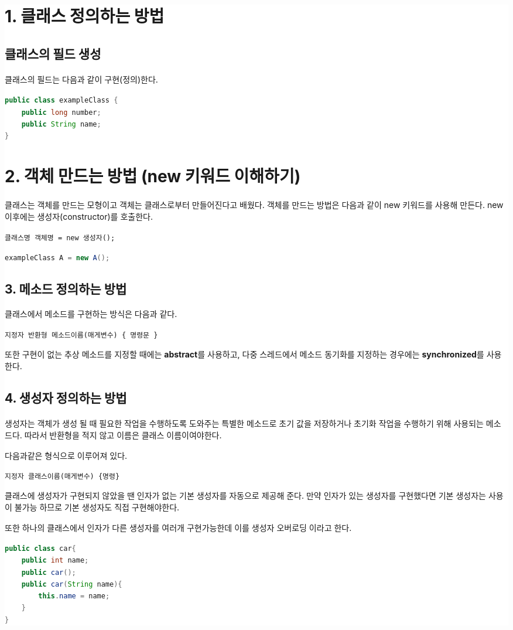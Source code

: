 
# 1. 클래스 정의하는 방법

## 클래스의 필드 생성

클래스의 필드는 다음과 같이 구현(정의)한다.

```java
public class exampleClass {
    public long number;
    public String name;
}

```

# 2. 객체 만드는 방법 (new 키워드 이해하기)

클래스는 객체를 만드는 모형이고 객체는 클래스로부터 만들어진다고 배웠다. 객체를 만드는 방법은 다음과 같이 new 키워드를 사용해 만든다. new 이후에는 생성자(constructor)를 호출한다.

```
클래스명 객체명 = new 생성자();
```

```java
exampleClass A = new A();
```

## 3. 메소드 정의하는 방법

클래스에서 메소드를 구현하는 방식은 다음과 같다.
```
지정자 반환형 메소드이름(매게변수) { 명령문 }
```

또한 구현이 없는 추상 메소드를 지정할 때에는 **abstract**를 사용하고, 다중 스레드에서 메소드 동기화를 지정하는 경우에는 **synchronized**를 사용한다.

## 4. 생성자 정의하는 방법

생성자는 객체가 생성 될 때 필요한 작업을 수행하도록 도와주는 특별한 메소드로 초기 값을 저장하거나 초기화 작업을 수행하기 위해 사용되는 메소드다. 따라서 반환형을 적지 않고 이름은 클래스 이름이여야한다.

다음과같은 형식으로 이루어져 있다.

```
지정자 클래스이름(매게변수) {명령}
```

클래스에 생성자가 구현되지 않았을 땐 인자가 없는 기본 생성자를 자동으로 제공해 준다.
만약 인자가 있는 생성자를 구현했다면 기본 생성자는 사용이 불가능 하므로 기본 생성자도 직접 구현해야한다.

또한 하나의 클래스에서 인자가 다른 생성자를 여러개 구현가능한데 이를 생성자 오버로딩 이라고 한다.

```java
public class car{
    public int name;
    public car();
    public car(String name){
        this.name = name;
    }
}
```

